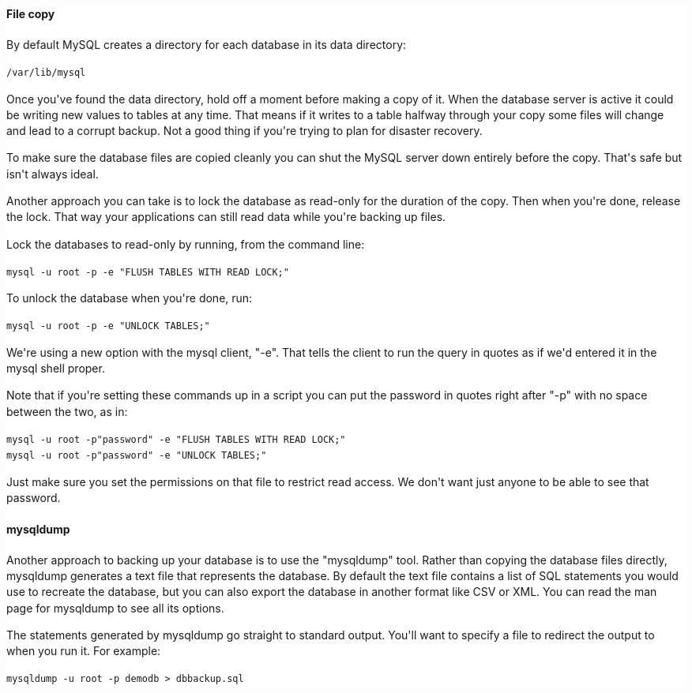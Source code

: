 #### File copy

By default MySQL creates a directory for each database in its data
directory:

    /var/lib/mysql

Once you've found the data directory, hold off a moment before making a
copy of it. When the database server is active it could be writing new
values to tables at any time. That means if it writes to a table halfway
through your copy some files will change and lead to a corrupt backup.
Not a good thing if you're trying to plan for disaster recovery.

To make sure the database files are copied cleanly you can shut the
MySQL server down entirely before the copy. That's safe but isn't always
ideal.

Another approach you can take is to lock the database as read-only for
the duration of the copy. Then when you're done, release the lock. That
way your applications can still read data while you're backing up files.

Lock the databases to read-only by running, from the command line:

    mysql -u root -p -e "FLUSH TABLES WITH READ LOCK;"

To unlock the database when you're done, run:

    mysql -u root -p -e "UNLOCK TABLES;"

We're using a new option with the mysql client, "-e". That tells the
client to run the query in quotes as if we'd entered it in the mysql
shell proper.

Note that if you're setting these commands up in a script you can put
the password in quotes right after "-p" with no space between the two,
as in:

    mysql -u root -p"password" -e "FLUSH TABLES WITH READ LOCK;"
    mysql -u root -p"password" -e "UNLOCK TABLES;"

Just make sure you set the permissions on that file to restrict read
access. We don't want just anyone to be able to see that password.

#### mysqldump

Another approach to backing up your database is to use the "mysqldump"
tool. Rather than copying the database files directly, mysqldump
generates a text file that represents the database. By default the text
file contains a list of SQL statements you would use to recreate the
database, but you can also export the database in another format like
CSV or XML. You can read the man page for mysqldump to see all its
options.

The statements generated by mysqldump go straight to standard output.
You'll want to specify a file to redirect the output to when you run it.
For example:

    mysqldump -u root -p demodb > dbbackup.sql
